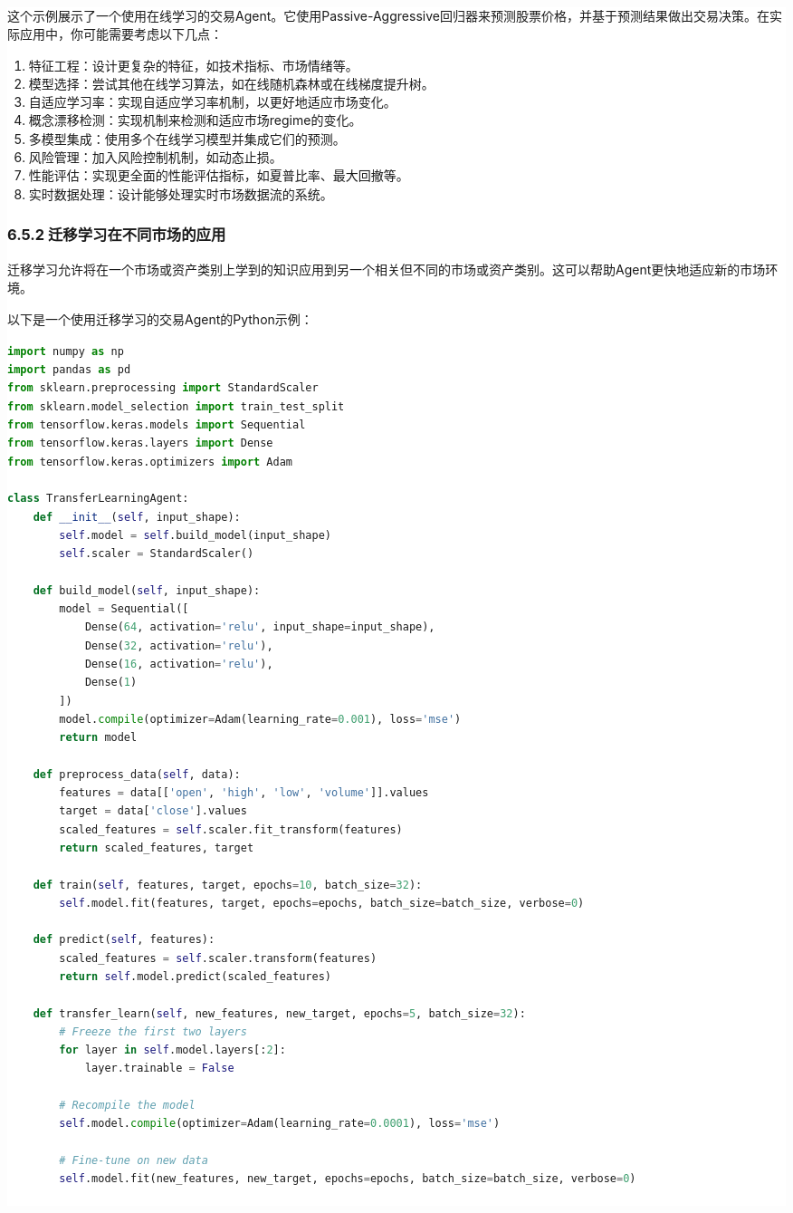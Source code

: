 
这个示例展示了一个使用在线学习的交易Agent。它使用Passive-Aggressive回归器来预测股票价格，并基于预测结果做出交易决策。在实际应用中，你可能需要考虑以下几点：

1. 特征工程：设计更复杂的特征，如技术指标、市场情绪等。
2. 模型选择：尝试其他在线学习算法，如在线随机森林或在线梯度提升树。
3. 自适应学习率：实现自适应学习率机制，以更好地适应市场变化。
4. 概念漂移检测：实现机制来检测和适应市场regime的变化。
5. 多模型集成：使用多个在线学习模型并集成它们的预测。
6. 风险管理：加入风险控制机制，如动态止损。
7. 性能评估：实现更全面的性能评估指标，如夏普比率、最大回撤等。
8. 实时数据处理：设计能够处理实时市场数据流的系统。

### 6.5.2 迁移学习在不同市场的应用

迁移学习允许将在一个市场或资产类别上学到的知识应用到另一个相关但不同的市场或资产类别。这可以帮助Agent更快地适应新的市场环境。

以下是一个使用迁移学习的交易Agent的Python示例：

```python
import numpy as np
import pandas as pd
from sklearn.preprocessing import StandardScaler
from sklearn.model_selection import train_test_split
from tensorflow.keras.models import Sequential
from tensorflow.keras.layers import Dense
from tensorflow.keras.optimizers import Adam

class TransferLearningAgent:
    def __init__(self, input_shape):
        self.model = self.build_model(input_shape)
        self.scaler = StandardScaler()

    def build_model(self, input_shape):
        model = Sequential([
            Dense(64, activation='relu', input_shape=input_shape),
            Dense(32, activation='relu'),
            Dense(16, activation='relu'),
            Dense(1)
        ])
        model.compile(optimizer=Adam(learning_rate=0.001), loss='mse')
        return model

    def preprocess_data(self, data):
        features = data[['open', 'high', 'low', 'volume']].values
        target = data['close'].values
        scaled_features = self.scaler.fit_transform(features)
        return scaled_features, target

    def train(self, features, target, epochs=10, batch_size=32):
        self.model.fit(features, target, epochs=epochs, batch_size=batch_size, verbose=0)

    def predict(self, features):
        scaled_features = self.scaler.transform(features)
        return self.model.predict(scaled_features)

    def transfer_learn(self, new_features, new_target, epochs=5, batch_size=32):
        # Freeze the first two layers
        for layer in self.model.layers[:2]:
            layer.trainable = False
        
        # Recompile the model
        self.model.compile(optimizer=Adam(learning_rate=0.0001), loss='mse')
        
        # Fine-tune on new data
        self.model.fit(new_features, new_target, epochs=epochs, batch_size=batch_size, verbose=0)
        
```